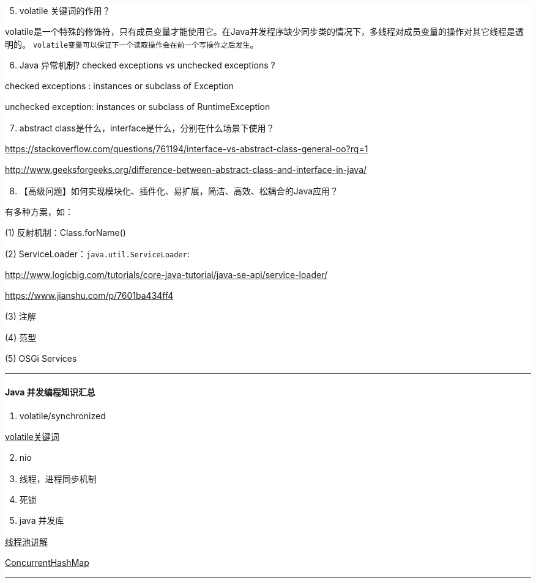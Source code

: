 5. volatile 关键词的作用？ 

volatile是一个特殊的修饰符，只有成员变量才能使用它。在Java并发程序缺少同步类的情况下，多线程对成员变量的操作对其它线程是透明的。
`volatile变量可以保证下一个读取操作会在前一个写操作之后发生`。

6. Java 异常机制? checked exceptions vs unchecked exceptions ?

checked exceptions : instances or subclass of Exception

unchecked exception: instances or subclass of RuntimeException

7. abstract class是什么，interface是什么，分别在什么场景下使用？

https://stackoverflow.com/questions/761194/interface-vs-abstract-class-general-oo?rq=1

http://www.geeksforgeeks.org/difference-between-abstract-class-and-interface-in-java/

8. 【高级问题】如何实现模块化、插件化、易扩展，简洁、高效、松耦合的Java应用？

有多种方案，如：

(1) 反射机制：Class.forName()

(2) ServiceLoader：`java.util.ServiceLoader`:

http://www.logicbig.com/tutorials/core-java-tutorial/java-se-api/service-loader/

https://www.jianshu.com/p/7601ba434ff4

(3) 注解

(4) 范型

(5) OSGi Services

---

#### Java 并发编程知识汇总

1. volatile/synchronized

[volatile关键词](http://mp.weixin.qq.com/s?__biz=MzU0OTk3ODQ3Ng==&mid=2247484058&idx=1&sn=d5c1533204ea655e65947ec57f924799&chksm=fba6ea99ccd1638f945c585cf3b2df6f4d4112b17ea3648730d50fdb5508555d5f30316f4186&mpshare=1&scene=24&srcid=#rd)

2. nio

3. 线程，进程同步机制

4. 死锁

5. java 并发库

[线程池讲解](http://mp.weixin.qq.com/s?__biz=MzU0OTk3ODQ3Ng==&mid=2247484608&idx=1&sn=cf5d9f47cbdac1751565ee3448804de6&chksm=fba6ecc3ccd165d51426a04825d9ac35e16061ee81a9d3d7b85f526755938ad88e714f0dc74d&mpshare=1&scene=24&srcid=#rd)

[ConcurrentHashMap](http://mp.weixin.qq.com/s?__biz=MzU0OTk3ODQ3Ng==&mid=2247484526&idx=1&sn=6783cd49c3c25e75de16aaa61bbf6ee7&chksm=fba6ec6dccd1657bcd57abaa68d15a8ad52b8011eaa751d637bf279f5a35ec21e80b7b81243d&mpshare=1&scene=24&srcid=#rd)

---
